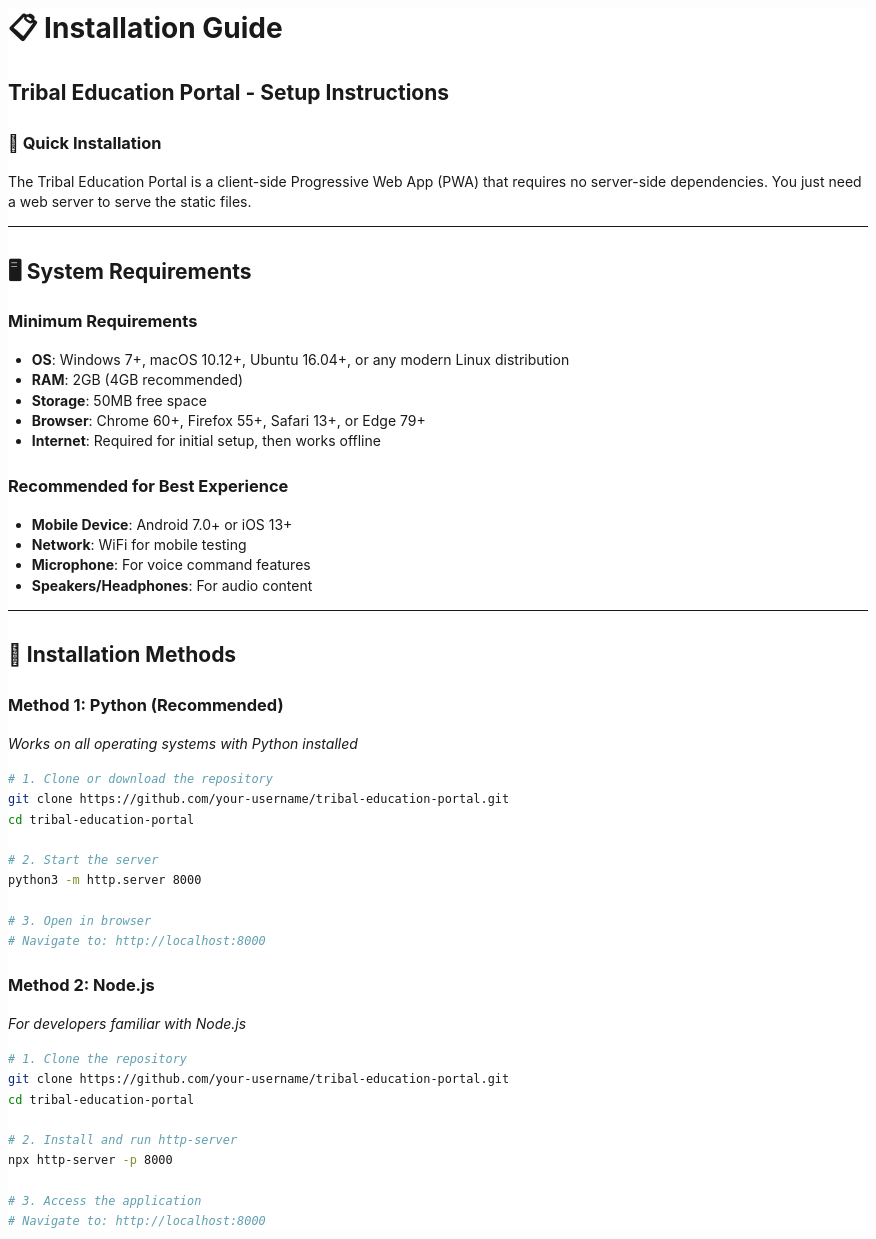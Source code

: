 # 📋 Installation Guide
## Tribal Education Portal - Setup Instructions

### 🎯 **Quick Installation**

The Tribal Education Portal is a client-side Progressive Web App (PWA) that requires no server-side dependencies. You just need a web server to serve the static files.

---

## 🖥️ **System Requirements**

### **Minimum Requirements**
- **OS**: Windows 7+, macOS 10.12+, Ubuntu 16.04+, or any modern Linux distribution
- **RAM**: 2GB (4GB recommended)
- **Storage**: 50MB free space
- **Browser**: Chrome 60+, Firefox 55+, Safari 13+, or Edge 79+
- **Internet**: Required for initial setup, then works offline

### **Recommended for Best Experience**
- **Mobile Device**: Android 7.0+ or iOS 13+
- **Network**: WiFi for mobile testing
- **Microphone**: For voice command features
- **Speakers/Headphones**: For audio content

---

## 🚀 **Installation Methods**

### **Method 1: Python (Recommended)**
*Works on all operating systems with Python installed*

```bash
# 1. Clone or download the repository
git clone https://github.com/your-username/tribal-education-portal.git
cd tribal-education-portal

# 2. Start the server
python3 -m http.server 8000

# 3. Open in browser
# Navigate to: http://localhost:8000
```

### **Method 2: Node.js**
*For developers familiar with Node.js*

```bash
# 1. Clone the repository
git clone https://github.com/your-username/tribal-education-portal.git
cd tribal-education-portal

# 2. Install and run http-server
npx http-server -p 8000

# 3. Access the application
# Navigate to: http://localhost:8000
```
